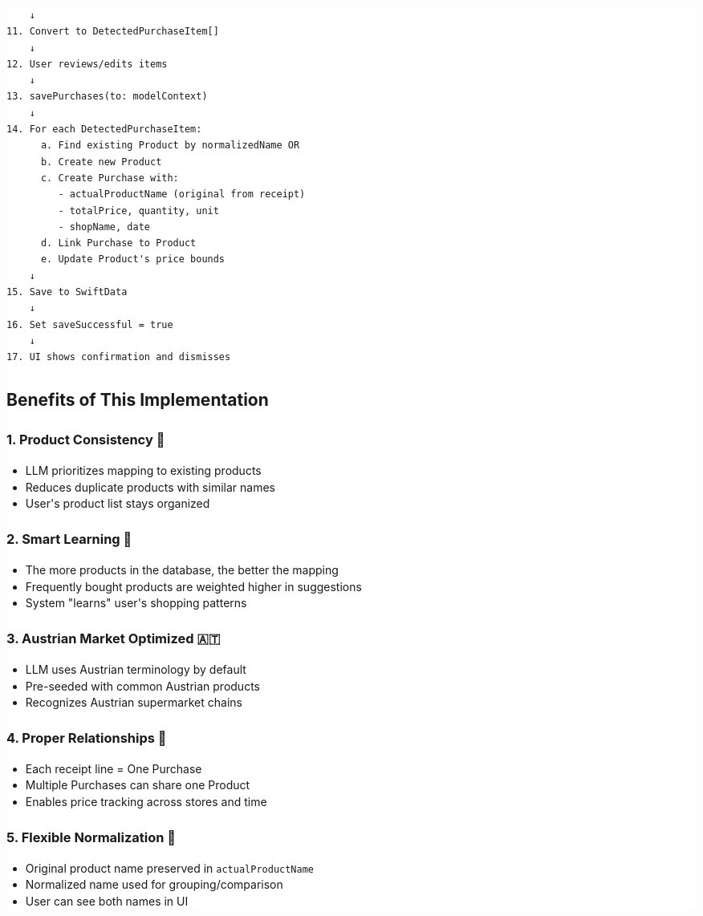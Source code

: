 ```
    ↓
11. Convert to DetectedPurchaseItem[]
    ↓
12. User reviews/edits items
    ↓
13. savePurchases(to: modelContext)
    ↓
14. For each DetectedPurchaseItem:
      a. Find existing Product by normalizedName OR
      b. Create new Product
      c. Create Purchase with:
         - actualProductName (original from receipt)
         - totalPrice, quantity, unit
         - shopName, date
      d. Link Purchase to Product
      e. Update Product's price bounds
    ↓
15. Save to SwiftData
    ↓
16. Set saveSuccessful = true
    ↓
17. UI shows confirmation and dismisses
```

## Benefits of This Implementation

### 1. **Product Consistency** 🎯
- LLM prioritizes mapping to existing products
- Reduces duplicate products with similar names
- User's product list stays organized

### 2. **Smart Learning** 🧠
- The more products in the database, the better the mapping
- Frequently bought products are weighted higher in suggestions
- System "learns" user's shopping patterns

### 3. **Austrian Market Optimized** 🇦🇹
- LLM uses Austrian terminology by default
- Pre-seeded with common Austrian products
- Recognizes Austrian supermarket chains

### 4. **Proper Relationships** 🔗
- Each receipt line = One Purchase
- Multiple Purchases can share one Product
- Enables price tracking across stores and time

### 5. **Flexible Normalization** 🔄
- Original product name preserved in `actualProductName`
- Normalized name used for grouping/comparison
- User can see both names in UI
